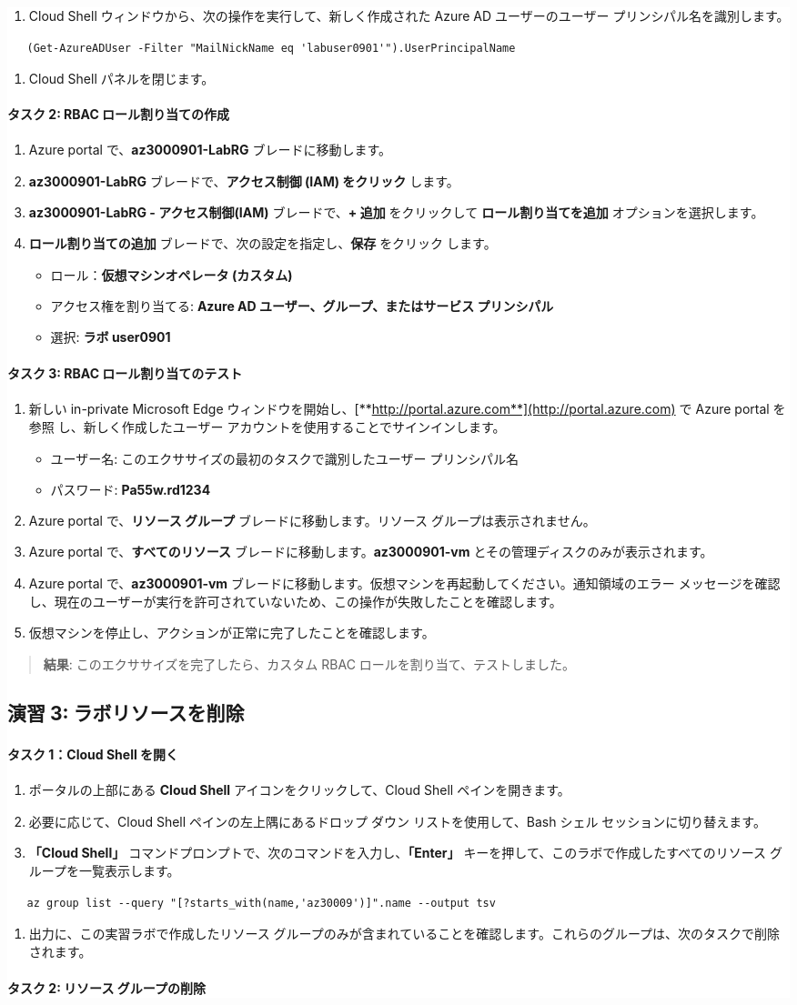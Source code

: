 1. Cloud Shell ウィンドウから、次の操作を実行して、新しく作成された Azure AD ユーザーのユーザー プリンシパル名を識別します。

```pwsh
   (Get-AzureADUser -Filter "MailNickName eq 'labuser0901'").UserPrincipalName
```

1. Cloud Shell パネルを閉じます。


#### タスク 2: RBAC ロール割り当ての作成
 
1. Azure portal で、**az3000901-LabRG** ブレードに移動します。

1. **az3000901-LabRG** ブレードで、**アクセス制御 (IAM) をクリック** します。

1. **az3000901-LabRG - アクセス制御(IAM)** ブレードで、**+ 追加** をクリックして **ロール割り当てを追加** オプションを選択します。

1. **ロール割り当ての追加** ブレードで、次の設定を指定し、**保存** をクリック します。

    - ロール：**仮想マシンオペレータ (カスタム)**

    - アクセス権を割り当てる: **Azure AD ユーザー、グループ、またはサービス プリンシパル**

    - 選択: **ラボ user0901**


#### タスク 3: RBAC ロール割り当てのテスト

1. 新しい in-private Microsoft Edge ウィンドウを開始し、[**http://portal.azure.com**](http://portal.azure.com) で Azure portal を参照 し、新しく作成したユーザー アカウントを使用することでサインインします。

    - ユーザー名: このエクササイズの最初のタスクで識別したユーザー プリンシパル名

    - パスワード: **Pa55w.rd1234**

1. Azure portal で、**リソース グループ** ブレードに移動します。リソース グループは表示されません。 

1. Azure portal で、**すべてのリソース** ブレードに移動します。**az3000901-vm** とその管理ディスクのみが表示されます。

1. Azure portal で、**az3000901-vm** ブレードに移動します。仮想マシンを再起動してください。通知領域のエラー メッセージを確認し、現在のユーザーが実行を許可されていないため、この操作が失敗したことを確認します。

1. 仮想マシンを停止し、アクションが正常に完了したことを確認します。

> **結果**: このエクササイズを完了したら、カスタム RBAC ロールを割り当て、テストしました。

## 演習 3: ラボリソースを削除

#### タスク 1：Cloud Shell を開く

1. ポータルの上部にある **Cloud Shell** アイコンをクリックして、Cloud Shell ペインを開きます。

1. 必要に応じて、Cloud Shell ペインの左上隅にあるドロップ ダウン リストを使用して、Bash シェル セッションに切り替えます。

1. **「Cloud Shell」** コマンドプロンプトで、次のコマンドを入力し、**「Enter」** キーを押して、このラボで作成したすべてのリソース グループを一覧表示します。

```
   az group list --query "[?starts_with(name,'az30009')]".name --output tsv
```

1. 出力に、この実習ラボで作成したリソース グループのみが含まれていることを確認します。これらのグループは、次のタスクで削除されます。

#### タスク 2: リソース グループの削除
